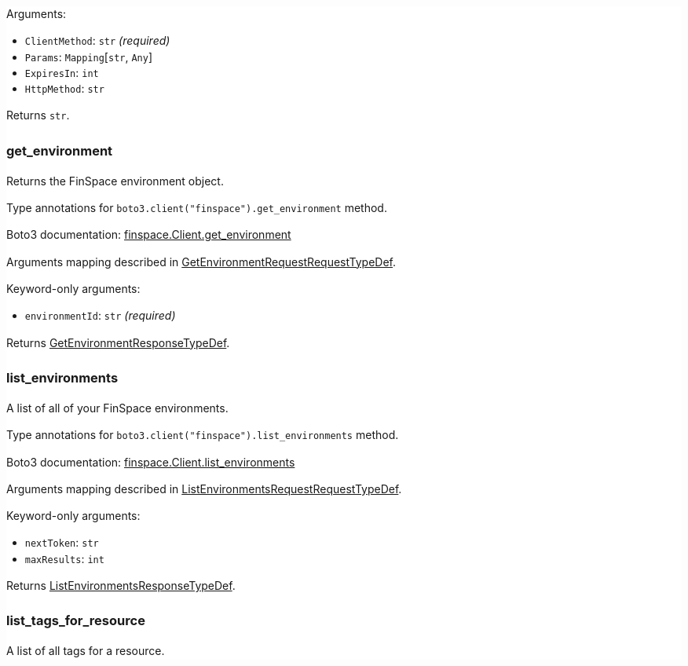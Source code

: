 Arguments:

- `ClientMethod`: `str` *(required)*
- `Params`: `Mapping`\[`str`, `Any`\]
- `ExpiresIn`: `int`
- `HttpMethod`: `str`

Returns `str`.

<a id="get\_environment"></a>

### get_environment

Returns the FinSpace environment object.

Type annotations for `boto3.client("finspace").get_environment` method.

Boto3 documentation:
[finspace.Client.get_environment](https://boto3.amazonaws.com/v1/documentation/api/latest/reference/services/finspace.html#finspace.Client.get_environment)

Arguments mapping described in
[GetEnvironmentRequestRequestTypeDef](./type_defs.md#getenvironmentrequestrequesttypedef).

Keyword-only arguments:

- `environmentId`: `str` *(required)*

Returns
[GetEnvironmentResponseTypeDef](./type_defs.md#getenvironmentresponsetypedef).

<a id="list\_environments"></a>

### list_environments

A list of all of your FinSpace environments.

Type annotations for `boto3.client("finspace").list_environments` method.

Boto3 documentation:
[finspace.Client.list_environments](https://boto3.amazonaws.com/v1/documentation/api/latest/reference/services/finspace.html#finspace.Client.list_environments)

Arguments mapping described in
[ListEnvironmentsRequestRequestTypeDef](./type_defs.md#listenvironmentsrequestrequesttypedef).

Keyword-only arguments:

- `nextToken`: `str`
- `maxResults`: `int`

Returns
[ListEnvironmentsResponseTypeDef](./type_defs.md#listenvironmentsresponsetypedef).

<a id="list\_tags\_for\_resource"></a>

### list_tags_for_resource

A list of all tags for a resource.
